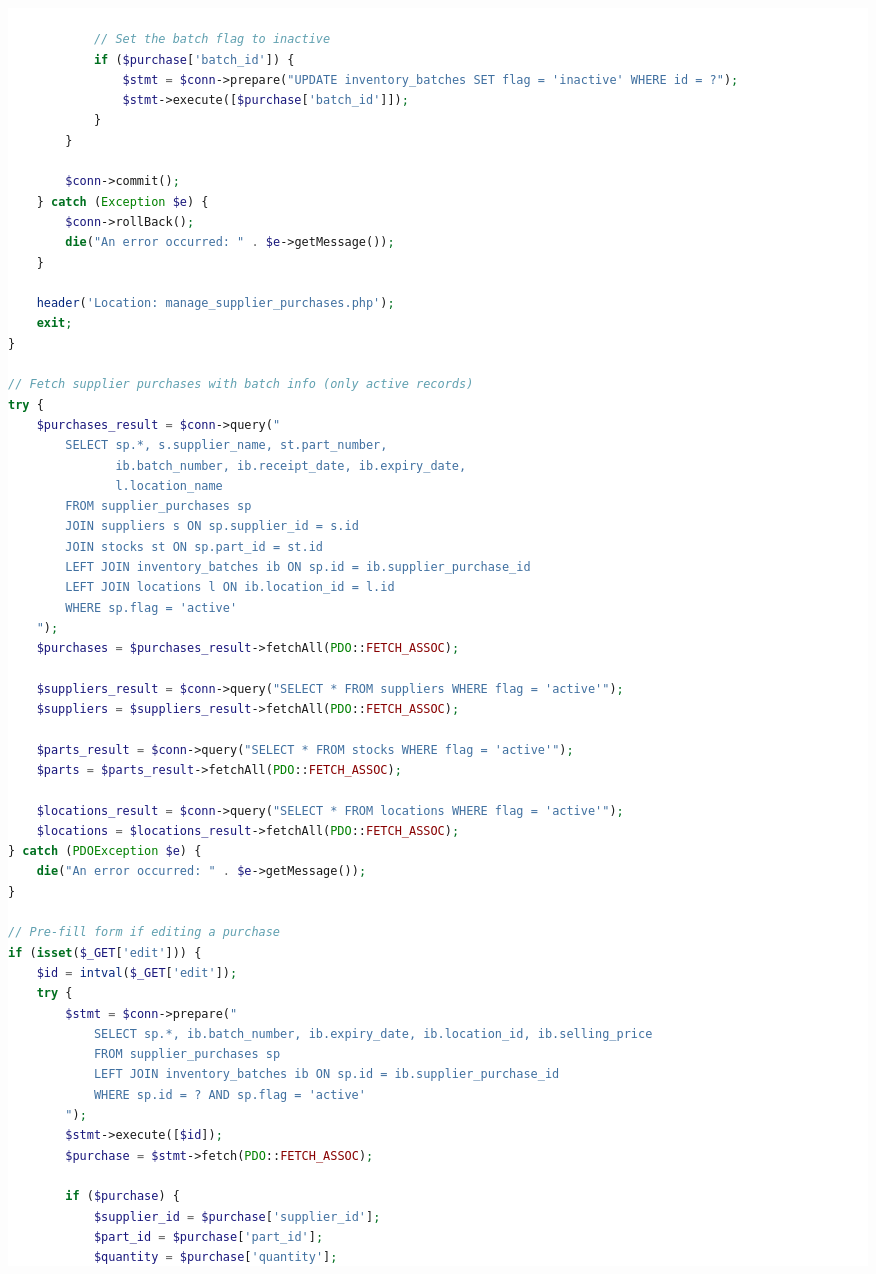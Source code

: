 ```php

            // Set the batch flag to inactive
            if ($purchase['batch_id']) {
                $stmt = $conn->prepare("UPDATE inventory_batches SET flag = 'inactive' WHERE id = ?");
                $stmt->execute([$purchase['batch_id']]);
            }
        }

        $conn->commit();
    } catch (Exception $e) {
        $conn->rollBack();
        die("An error occurred: " . $e->getMessage());
    }

    header('Location: manage_supplier_purchases.php');
    exit;
}

// Fetch supplier purchases with batch info (only active records)
try {
    $purchases_result = $conn->query("
        SELECT sp.*, s.supplier_name, st.part_number, 
               ib.batch_number, ib.receipt_date, ib.expiry_date,
               l.location_name
        FROM supplier_purchases sp
        JOIN suppliers s ON sp.supplier_id = s.id 
        JOIN stocks st ON sp.part_id = st.id
        LEFT JOIN inventory_batches ib ON sp.id = ib.supplier_purchase_id
        LEFT JOIN locations l ON ib.location_id = l.id
        WHERE sp.flag = 'active'
    ");
    $purchases = $purchases_result->fetchAll(PDO::FETCH_ASSOC);

    $suppliers_result = $conn->query("SELECT * FROM suppliers WHERE flag = 'active'");
    $suppliers = $suppliers_result->fetchAll(PDO::FETCH_ASSOC);

    $parts_result = $conn->query("SELECT * FROM stocks WHERE flag = 'active'");
    $parts = $parts_result->fetchAll(PDO::FETCH_ASSOC);

    $locations_result = $conn->query("SELECT * FROM locations WHERE flag = 'active'");
    $locations = $locations_result->fetchAll(PDO::FETCH_ASSOC);
} catch (PDOException $e) {
    die("An error occurred: " . $e->getMessage());
}

// Pre-fill form if editing a purchase
if (isset($_GET['edit'])) {
    $id = intval($_GET['edit']);
    try {
        $stmt = $conn->prepare("
            SELECT sp.*, ib.batch_number, ib.expiry_date, ib.location_id, ib.selling_price
            FROM supplier_purchases sp
            LEFT JOIN inventory_batches ib ON sp.id = ib.supplier_purchase_id
            WHERE sp.id = ? AND sp.flag = 'active'
        ");
        $stmt->execute([$id]);
        $purchase = $stmt->fetch(PDO::FETCH_ASSOC);

        if ($purchase) {
            $supplier_id = $purchase['supplier_id'];
            $part_id = $purchase['part_id'];
            $quantity = $purchase['quantity'];
```